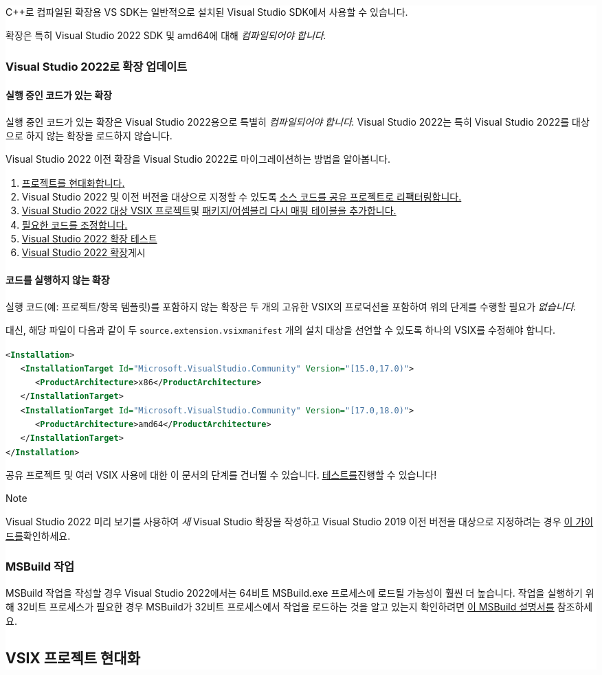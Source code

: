 C++로 컴파일된 확장용 VS SDK는 일반적으로 설치된 Visual Studio SDK에서 사용할 수 있습니다.

확장은 특히 Visual Studio 2022 SDK 및 amd64에 대해 *컴파일되어야 합니다.*

### <a name="update-your-extension-to-visual-studio-2022"></a>Visual Studio 2022로 확장 업데이트

#### <a name="extensions-with-running-code"></a>실행 중인 코드가 있는 확장

실행 중인 코드가 있는 확장은 Visual Studio 2022용으로 특별히 *컴파일되어야 합니다.* Visual Studio 2022는 특히 Visual Studio 2022를 대상으로 하지 않는 확장을 로드하지 않습니다.

Visual Studio 2022 이전 확장을 Visual Studio 2022로 마이그레이션하는 방법을 알아봅니다.

1. [프로젝트를 현대화합니다.](#modernize-your-vsix-project)
1. Visual Studio 2022 및 이전 버전을 대상으로 지정할 수 있도록 [소스 코드를 공유 프로젝트로 리팩터링합니다.](#use-shared-projects-for-multi-targeting)
1. [Visual Studio 2022 대상 VSIX 프로젝트](#add-a-visual-studio-2022-target)및 [패키지/어셈블리 다시 매핑 테이블을 추가합니다.](migrated-assemblies.md)
1. [필요한 코드를 조정합니다.](#handle-breaking-api-changes)
1. [Visual Studio 2022 확장 테스트](#test-your-extension)
1. [Visual Studio 2022 확장](#publish-your-extension)게시

#### <a name="extensions-without-running-code"></a>코드를 실행하지 않는 확장

실행 코드(예: 프로젝트/항목 템플릿)를 포함하지 않는 확장은 두 개의 고유한 VSIX의 프로덕션을 포함하여 위의 단계를 수행할 필요가 *없습니다.*

대신, 해당 파일이 다음과 같이 두 `source.extension.vsixmanifest` 개의 설치 대상을 선언할 수 있도록 하나의 VSIX를 수정해야 합니다.

```xml
<Installation>
   <InstallationTarget Id="Microsoft.VisualStudio.Community" Version="[15.0,17.0)">
      <ProductArchitecture>x86</ProductArchitecture>
   </InstallationTarget>
   <InstallationTarget Id="Microsoft.VisualStudio.Community" Version="[17.0,18.0)">
      <ProductArchitecture>amd64</ProductArchitecture>
   </InstallationTarget>
</Installation>
```

공유 프로젝트 및 여러 VSIX 사용에 대한 이 문서의 단계를 건너뛸 수 있습니다. [테스트를](#test-your-extension)진행할 수 있습니다!

> [!NOTE]
> Visual Studio 2022 미리 보기를 사용하여 *새* Visual Studio 확장을 작성하고 Visual Studio 2019 이전 버전을 대상으로 지정하려는 경우 [이 가이드를](target-previous-versions.md)확인하세요.

### <a name="msbuild-tasks"></a>MSBuild 작업

MSBuild 작업을 작성할 경우 Visual Studio 2022에서는 64비트 MSBuild.exe 프로세스에 로드될 가능성이 훨씬 더 높습니다. 작업을 실행하기 위해 32비트 프로세스가 필요한 경우 MSBuild가 32비트 프로세스에서 작업을 로드하는 것을 알고 있는지 확인하려면 [이 MSBuild 설명서를](../../msbuild/how-to-configure-targets-and-tasks.md#usingtask-attributes-and-task-parameters) 참조하세요.

## <a name="modernize-your-vsix-project"></a>VSIX 프로젝트 현대화
